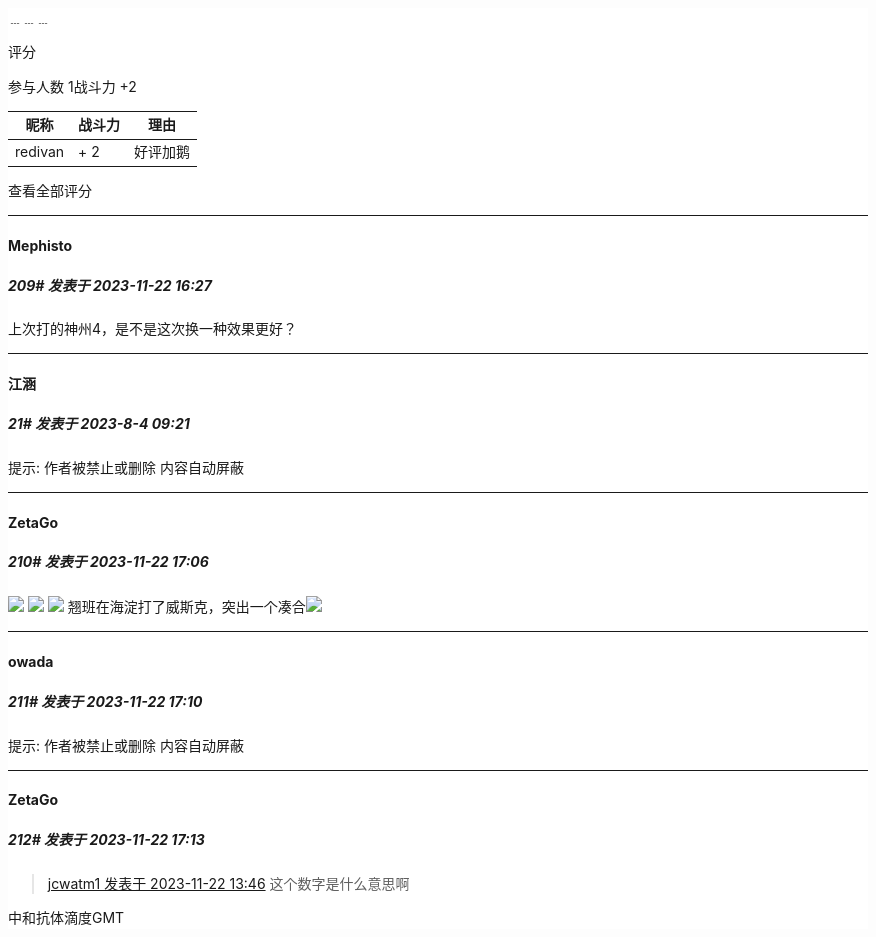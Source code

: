﹍﹍﹍

评分

 参与人数 1战斗力 +2

|昵称|战斗力|理由|
|----|---|---|
| redivan| + 2|好评加鹅|

查看全部评分

*****

####  Mephisto  
##### 209#       发表于 2023-11-22 16:27

上次打的神州4，是不是这次换一种效果更好？

*****

####  江涵  
##### 21#       发表于 2023-8-4 09:21

提示: 作者被禁止或删除 内容自动屏蔽

*****

####  ZetaGo  
##### 210#       发表于 2023-11-22 17:06

<img src="https://p.sda1.dev/14/1d9255e6d1fd4f2997f81de09c87c8ca/IMG_20231122_163331.jpg" referrerpolicy="no-referrer">
<img src="https://p.sda1.dev/14/d727016b43fec68c91c7a81055b83c5f/CMP_20231122170422839.jpg" referrerpolicy="no-referrer">
<img src="https://p.sda1.dev/14/db5fe2748e4884d228a4e03a48122d5a/CMP_20231122170549145.jpg" referrerpolicy="no-referrer">
翘班在海淀打了威斯克，突出一个凑合<img src="https://static.saraba1st.com/image/smiley/face2017/067.png" referrerpolicy="no-referrer">

*****

####  owada  
##### 211#       发表于 2023-11-22 17:10

提示: 作者被禁止或删除 内容自动屏蔽

*****

####  ZetaGo  
##### 212#       发表于 2023-11-22 17:13

<blockquote><a href="httphttps://bbs.saraba1st.com/2b/forum.php?mod=redirect&amp;goto=findpost&amp;pid=63109084&amp;ptid=2147017" target="_blank">jcwatm1 发表于 2023-11-22 13:46</a>
这个数字是什么意思啊</blockquote>
中和抗体滴度GMT

